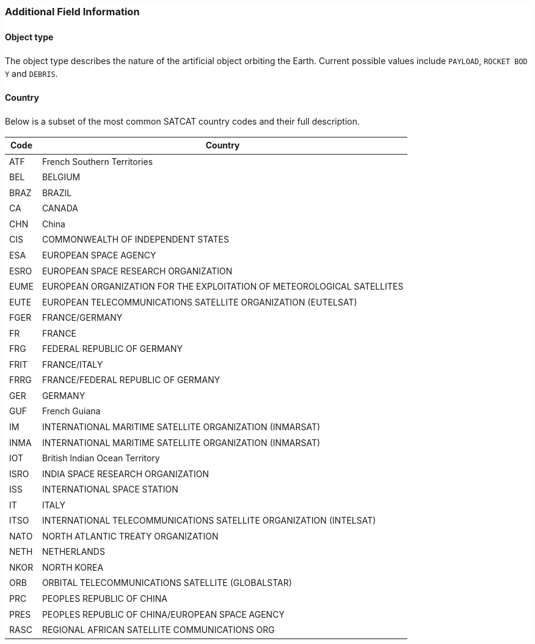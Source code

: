### Additional Field Information
#### Object type

The object type describes the nature of the artificial object orbiting the Earth.
Current possible values include `PAYLOAD`, `ROCKET BODY` and `DEBRIS`.

#### Country
Below is a subset of the most common SATCAT country codes and their full description.

| Code | Country                                                                 |
| ---- | ----------------------------------------------------------------------- |
| ATF  | French Southern Territories                                             |
| BEL  | BELGIUM                                                                 |
| BRAZ | BRAZIL                                                                  |
| CA   | CANADA                                                                  |
| CHN  | China                                                                   |
| CIS  | COMMONWEALTH OF INDEPENDENT STATES                                      |
| ESA  | EUROPEAN SPACE AGENCY                                                   |
| ESRO | EUROPEAN SPACE RESEARCH ORGANIZATION                                    |
| EUME | EUROPEAN ORGANIZATION FOR THE EXPLOITATION OF METEOROLOGICAL SATELLITES |
| EUTE | EUROPEAN TELECOMMUNICATIONS SATELLITE ORGANIZATION (EUTELSAT)           |
| FGER | FRANCE/GERMANY                                                          |
| FR   | FRANCE                                                                  |
| FRG  | FEDERAL REPUBLIC OF GERMANY                                             |
| FRIT | FRANCE/ITALY                                                            |
| FRRG | FRANCE/FEDERAL REPUBLIC OF GERMANY                                      |
| GER  | GERMANY                                                                 |
| GUF  | French Guiana                                                           |
| IM   | INTERNATIONAL MARITIME SATELLITE ORGANIZATION (INMARSAT)                |
| INMA | INTERNATIONAL MARITIME SATELLITE ORGANIZATION (INMARSAT)                |
| IOT  | British Indian Ocean Territory                                          |
| ISRO | INDIA SPACE RESEARCH ORGANIZATION                                       |
| ISS  | INTERNATIONAL SPACE STATION                                             |
| IT   | ITALY                                                                   |
| ITSO | INTERNATIONAL TELECOMMUNICATIONS SATELLITE ORGANIZATION (INTELSAT)      |
| NATO | NORTH ATLANTIC TREATY ORGANIZATION                                      |
| NETH | NETHERLANDS                                                             |
| NKOR | NORTH KOREA                                                             |
| ORB  | ORBITAL TELECOMMUNICATIONS SATELLITE (GLOBALSTAR)                       |
| PRC  | PEOPLES REPUBLIC OF CHINA                                               |
| PRES | PEOPLES REPUBLIC OF CHINA/EUROPEAN SPACE AGENCY                         |
| RASC | REGIONAL AFRICAN SATELLITE COMMUNICATIONS ORG                           |